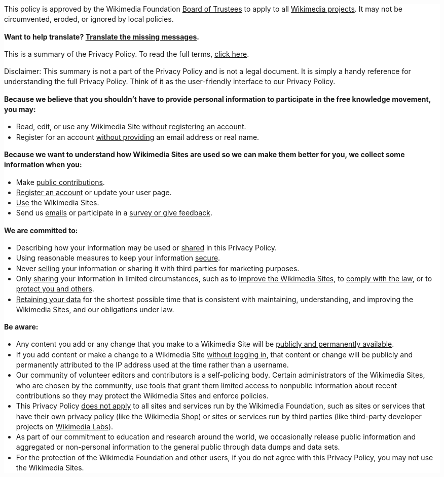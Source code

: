 
This policy is approved by the Wikimedia Foundation [Board of Trustees](/wiki/Board_of_Trustees "Board of Trustees") to apply to all [Wikimedia projects](/wiki/Our_projects "Our projects").
It may not be circumvented, eroded, or ignored by local policies.

**Want to help translate? <a href="https://meta.wikimedia.org/wiki/Special:Translate/agg-Privacy_policy_2014_draft" class="extiw" title="m:Special:Translate/agg-Privacy policy 2014 draft">Translate the missing messages</a>.**

This is a summary of the Privacy Policy. To read the full terms, [click here](#introduction).

Disclaimer: This summary is not a part of the Privacy Policy and is not a legal document. It is simply a handy reference for understanding the full Privacy Policy. Think of it as the user-friendly interface to our Privacy Policy.

**Because we believe that you shouldn’t have to provide personal information to participate in the free knowledge movement, you may:**

-   Read, edit, or use any Wikimedia Site [without registering an account](#your-account-info).
-   Register for an account [without providing](#your-account-info) an email address or real name.

**Because we want to understand how Wikimedia Sites are used so we can make them better for you, we collect some information when you:**

-   Make [public contributions](#your-public-contribs).
-   [Register an account](#your-account-info) or update your user page.
-   [Use](#your-use-of-wm-sites) the Wikimedia Sites.
-   Send us [emails](#emails) or participate in a [survey or give feedback](#surveys-feedback).

**We are committed to:**

-   Describing how your information may be used or [shared](#when-we-may-share) in this Privacy Policy.
-   Using reasonable measures to keep your information [secure](#protection-means).
-   Never [selling](#donotsell) your information or sharing it with third parties for marketing purposes. 
-   Only [sharing](#when-we-may-share) your information in limited circumstances, such as to [improve the Wikimedia Sites](#share-to-experiment), to [comply with the law](#share-legal-reasons), or to [protect you and others](#share-to-protect-people).
-   [Retaining your data](#protection-duration) for the shortest possible time that is consistent with maintaining, understanding, and improving the Wikimedia Sites, and our obligations under law.

**Be aware:**

-   Any content you add or any change that you make to a Wikimedia Site will be [publicly and permanently available](#your-public-contribs). 
-   If you add content or make a change to a Wikimedia Site [without logging in](#noaccount), that content or change will be publicly and permanently attributed to the IP address used at the time rather than a username. 
-   Our community of volunteer editors and contributors is a self-policing body. Certain administrators of the Wikimedia Sites, who are chosen by the community, use tools that grant them limited access to nonpublic information about recent contributions so they may protect the Wikimedia Sites and enforce policies. 
-   This Privacy Policy [does not apply](#coverage) to all sites and services run by the Wikimedia Foundation, such as sites or services that have their own privacy policy (like the <a href="//shop.wikimedia.org" class="external text">Wikimedia Shop</a>) or sites or services run by third parties (like third-party developer projects on <a href="https://wikitech.wikimedia.org/wiki/" class="extiw" title="wikitech:">Wikimedia Labs</a>).
-   As part of our commitment to education and research around the world, we occasionally release public information and aggregated or non-personal information to the general public through data dumps and data sets.
-   For the protection of the Wikimedia Foundation and other users, if you do not agree with this Privacy Policy, you may not use the Wikimedia Sites.
